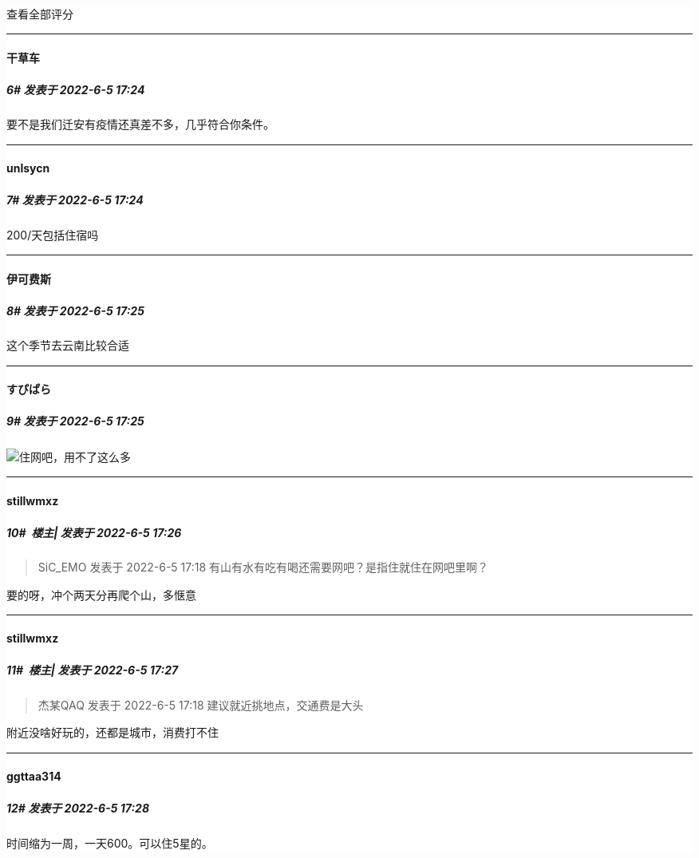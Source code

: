 查看全部评分

*****

####  干草车  
##### 6#       发表于 2022-6-5 17:24

要不是我们迁安有疫情还真差不多，几乎符合你条件。

*****

####  unlsycn  
##### 7#       发表于 2022-6-5 17:24

200/天包括住宿吗

*****

####  伊可费斯  
##### 8#       发表于 2022-6-5 17:25

这个季节去云南比较合适

*****

####  すぴぱら  
##### 9#       发表于 2022-6-5 17:25

<img src="https://static.saraba1st.com/image/smiley/face2017/067.png" referrerpolicy="no-referrer">住网吧，用不了这么多

*****

####  stillwmxz  
##### 10#         楼主| 发表于 2022-6-5 17:26

<blockquote>SiC_EMO 发表于 2022-6-5 17:18
有山有水有吃有喝还需要网吧？是指住就住在网吧里啊？</blockquote>
要的呀，冲个两天分再爬个山，多惬意

*****

####  stillwmxz  
##### 11#         楼主| 发表于 2022-6-5 17:27

<blockquote>杰某QAQ 发表于 2022-6-5 17:18
建议就近挑地点，交通费是大头</blockquote>
附近没啥好玩的，还都是城市，消费打不住

*****

####  ggttaa314  
##### 12#       发表于 2022-6-5 17:28

时间缩为一周，一天600。可以住5星的。
